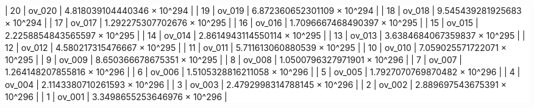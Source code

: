 | 20 | ov_020 | 4.818039104440346 × 10^294 |
| 19 | ov_019 | 6.872360652301109 × 10^294 |
| 18 | ov_018 | 9.545439281925683 × 10^294 |
| 17 | ov_017 | 1.292275307702676 × 10^295 |
| 16 | ov_016 | 1.7096667468490397 × 10^295 |
| 15 | ov_015 | 2.2258854843565597 × 10^295 |
| 14 | ov_014 | 2.8614943114550114 × 10^295 |
| 13 | ov_013 | 3.6384684067359837 × 10^295 |
| 12 | ov_012 | 4.580217315476667 × 10^295 |
| 11 | ov_011 | 5.711613060880539 × 10^295 |
| 10 | ov_010 | 7.059025571722071 × 10^295 |
| 9 | ov_009 | 8.650366678675351 × 10^295 |
| 8 | ov_008 | 1.0500796327971901 × 10^296 |
| 7 | ov_007 | 1.264148207855816 × 10^296 |
| 6 | ov_006 | 1.5105328816211058 × 10^296 |
| 5 | ov_005 | 1.7927070769870482 × 10^296 |
| 4 | ov_004 | 2.1143380710261593 × 10^296 |
| 3 | ov_003 | 2.4792998314788145 × 10^296 |
| 2 | ov_002 | 2.889697543675391 × 10^296 |
| 1 | ov_001 | 3.3498655253646976 × 10^296 |

